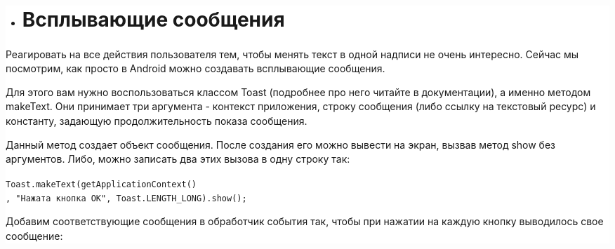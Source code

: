 - # Всплывающие сообщения
Реагировать на все действия пользователя тем, чтобы менять текст в одной надписи не очень интересно. 
Сейчас мы посмотрим, как просто в Android можно создавать всплывающие сообщения. 

Для этого вам нужно воспользоваться классом Toast (подробнее про него читайте в документации), а именно методом makeText. 
Они принимает три аргумента - контекст приложения, строку сообщения (либо ссылку на текстовый ресурс) и константу, задающую продолжительность показа сообщения.

Данный метод создает объект сообщения. После создания его можно вывести на экран, вызвав метод show без аргументов. 
Либо, можно записать два этих вызова в одну строку так:

```
Toast.makeText(getApplicationContext()
, "Нажата кнопка ОК", Toast.LENGTH_LONG).show();
```

Добавим соответствующие сообщения в обработчик события так, чтобы при нажатии на каждую кнопку выводилось свое сообщение:
